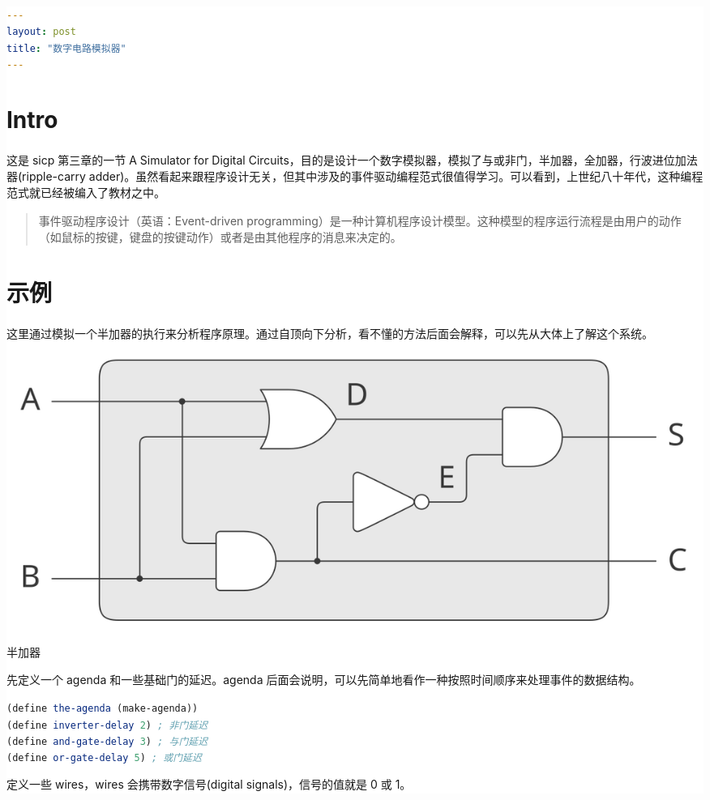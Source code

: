 ```yaml
---
layout: post
title: "数字电路模拟器"
---
```


# Intro

这是 sicp 第三章的一节 A Simulator for Digital Circuits，目的是设计一个数字模拟器，模拟了与或非门，半加器，全加器，行波进位加法器(ripple-carry adder)。虽然看起来跟程序设计无关，但其中涉及的事件驱动编程范式很值得学习。可以看到，上世纪八十年代，这种编程范式就已经被编入了教材之中。

>事件驱动程序设计（英语：Event-driven programming）是一种计算机程序设计模型。这种模型的程序运行流程是由用户的动作（如鼠标的按键，键盘的按键动作）或者是由其他程序的消息来决定的。



# 示例

这里通过模拟一个半加器的执行来分析程序原理。通过自顶向下分析，看不懂的方法后面会解释，可以先从大体上了解这个系统。

![Fig3.25c.std](/static/circuits/Fig3.25c.std.svg)

半加器



先定义一个 agenda 和一些基础门的延迟。agenda 后面会说明，可以先简单地看作一种按照时间顺序来处理事件的数据结构。

```scheme
(define the-agenda (make-agenda))
(define inverter-delay 2) ; 非门延迟
(define and-gate-delay 3) ; 与门延迟
(define or-gate-delay 5) ; 或门延迟
```

定义一些 wires，wires 会携带数字信号(digital signals)，信号的值就是 0 或 1。

